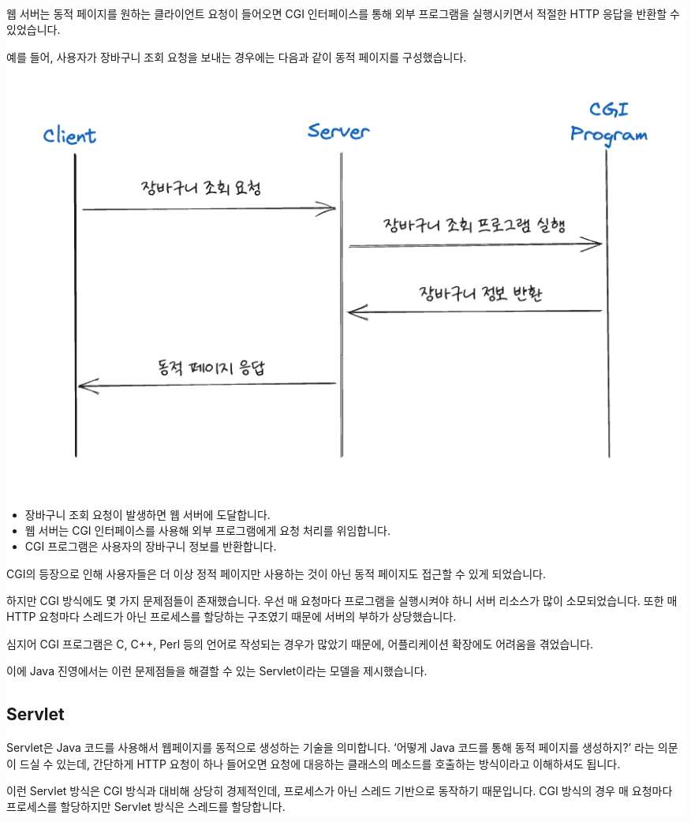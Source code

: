 웹 서버는 동적 페이지를 원하는 클라이언트 요청이 들어오면 CGI 인터페이스를 통해 외부 프로그램을 실행시키면서 적절한 HTTP 응답을 반환할 수 있었습니다.

예를 들어, 사용자가 장바구니 조회 요청을 보내는 경우에는 다음과 같이 동적 페이지를 구성했습니다.

![2023-10-25-HISTORY-OF-WEB-APP_003.png](..%2Fimages%2F2023-10-25-HISTORY-OF-WEB-APP_003.png)

- 장바구니 조회 요청이 발생하면 웹 서버에 도달합니다.
- 웹 서버는 CGI 인터페이스를 사용해 외부 프로그램에게 요청 처리를 위임합니다.
- CGI 프로그램은 사용자의 장바구니 정보를 반환합니다.

CGI의 등장으로 인해 사용자들은 더 이상 정적 페이지만 사용하는 것이 아닌 동적 페이지도 접근할 수 있게 되었습니다.

하지만 CGI 방식에도 몇 가지 문제점들이 존재했습니다.
우선 매 요청마다 프로그램을 실행시켜야 하니 서버 리소스가 많이 소모되었습니다.
또한 매 HTTP 요청마다 스레드가 아닌 프로세스를 할당하는 구조였기 때문에 서버의 부하가 상당했습니다.

심지어 CGI 프로그램은  C, C++, Perl 등의 언어로 작성되는 경우가 많았기 때문에, 어플리케이션 확장에도 어려움을 겪었습니다.

이에 Java 진영에서는 이런 문제점들을 해결할 수 있는 Servlet이라는 모델을 제시했습니다.

## **Servlet**

Servlet은 Java 코드를 사용해서 웹페이지를 동적으로 생성하는 기술을 의미합니다. 
‘어떻게 Java 코드를 통해 동적 페이지를 생성하지?’ 라는 의문이 드실 수 있는데, 간단하게 HTTP 요청이 하나 들어오면 요청에 대응하는 클래스의 메소드를 호출하는 방식이라고 이해하셔도 됩니다.

이런 Servlet 방식은 CGI 방식과 대비해 상당히 경제적인데, 프로세스가 아닌 스레드 기반으로 동작하기 때문입니다. 
CGI 방식의 경우 매 요청마다 프로세스를 할당하지만 Servlet 방식은 스레드를 할당합니다.
